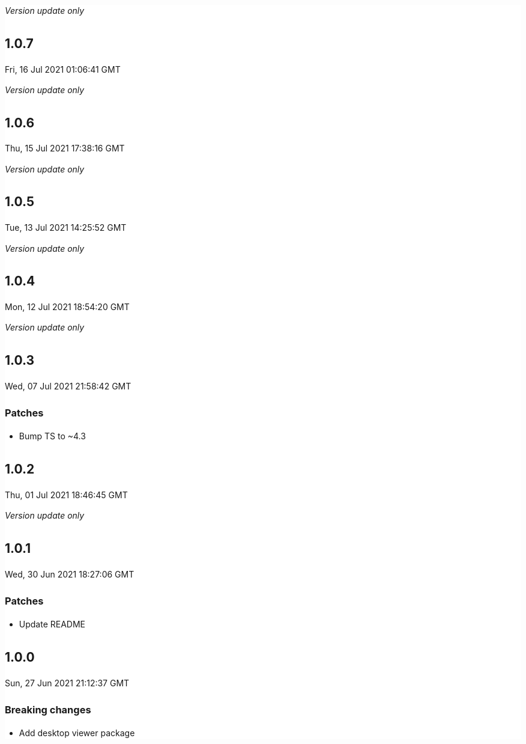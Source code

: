 _Version update only_

## 1.0.7
Fri, 16 Jul 2021 01:06:41 GMT

_Version update only_

## 1.0.6
Thu, 15 Jul 2021 17:38:16 GMT

_Version update only_

## 1.0.5
Tue, 13 Jul 2021 14:25:52 GMT

_Version update only_

## 1.0.4
Mon, 12 Jul 2021 18:54:20 GMT

_Version update only_

## 1.0.3
Wed, 07 Jul 2021 21:58:42 GMT

### Patches

- Bump TS to ~4.3

## 1.0.2
Thu, 01 Jul 2021 18:46:45 GMT

_Version update only_

## 1.0.1
Wed, 30 Jun 2021 18:27:06 GMT

### Patches

- Update README

## 1.0.0
Sun, 27 Jun 2021 21:12:37 GMT

### Breaking changes

- Add desktop viewer package

